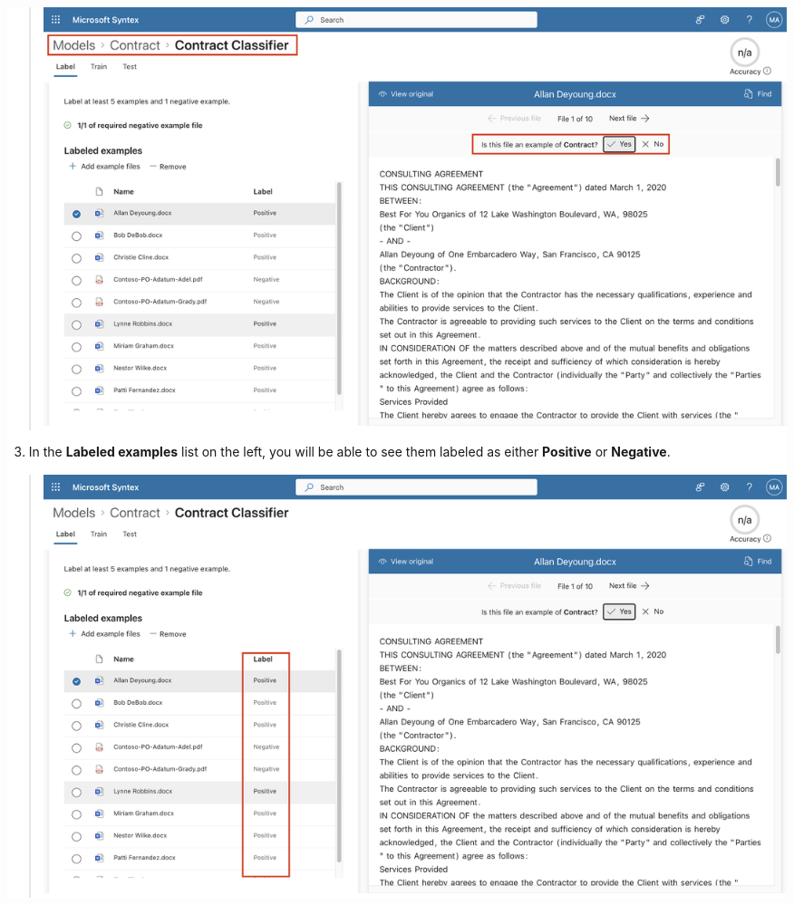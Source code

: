 > ![](./media/image21.png)

3.  In the **Labeled examples** list on the left, you will be able to
    see them labeled as either **Positive** or **Negative**.

> ![](./media/image22.png)
